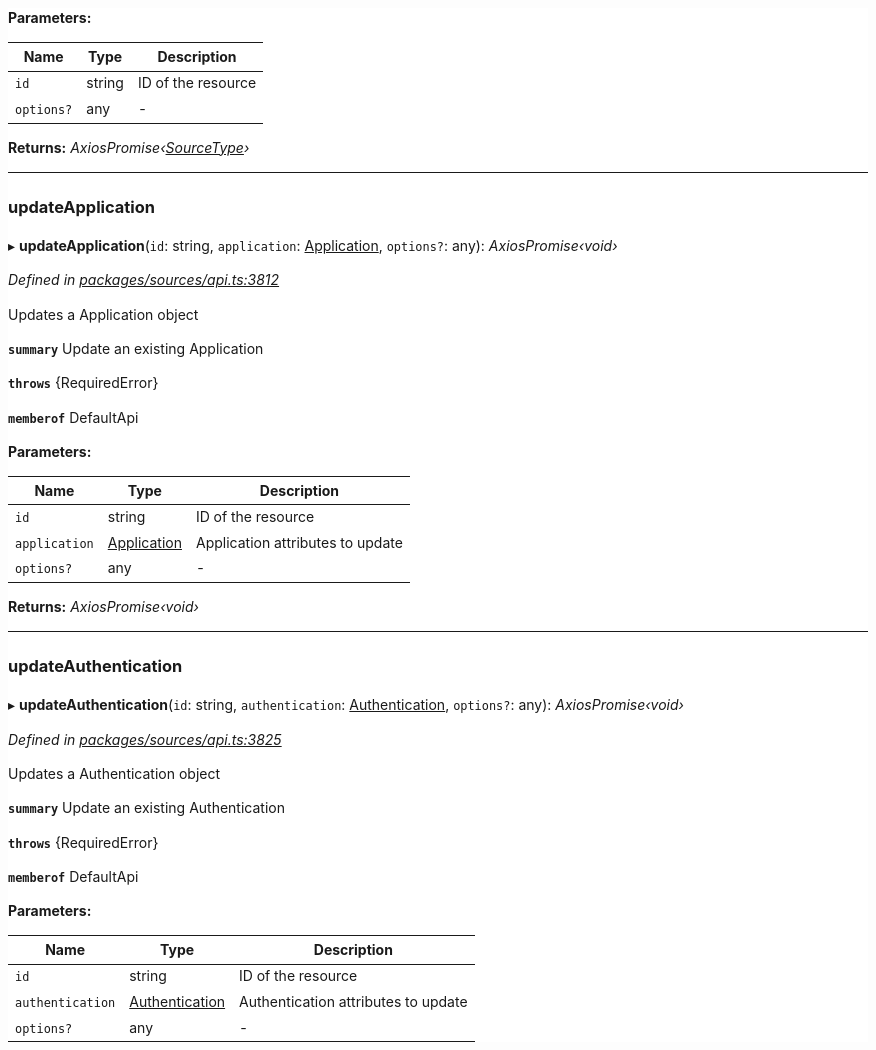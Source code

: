 **Parameters:**

Name | Type | Description |
------ | ------ | ------ |
`id` | string | ID of the resource |
`options?` | any | - |

**Returns:** *AxiosPromise‹[SourceType](../interfaces/sourcetype.md)›*

___

###  updateApplication

▸ **updateApplication**(`id`: string, `application`: [Application](../interfaces/application.md), `options?`: any): *AxiosPromise‹void›*

*Defined in [packages/sources/api.ts:3812](https://github.com/Hyperkid123/javascript-clients/blob/master/packages/sources/api.ts#L3812)*

Updates a Application object

**`summary`** Update an existing Application

**`throws`** {RequiredError}

**`memberof`** DefaultApi

**Parameters:**

Name | Type | Description |
------ | ------ | ------ |
`id` | string | ID of the resource |
`application` | [Application](../interfaces/application.md) | Application attributes to update |
`options?` | any | - |

**Returns:** *AxiosPromise‹void›*

___

###  updateAuthentication

▸ **updateAuthentication**(`id`: string, `authentication`: [Authentication](../interfaces/authentication.md), `options?`: any): *AxiosPromise‹void›*

*Defined in [packages/sources/api.ts:3825](https://github.com/Hyperkid123/javascript-clients/blob/master/packages/sources/api.ts#L3825)*

Updates a Authentication object

**`summary`** Update an existing Authentication

**`throws`** {RequiredError}

**`memberof`** DefaultApi

**Parameters:**

Name | Type | Description |
------ | ------ | ------ |
`id` | string | ID of the resource |
`authentication` | [Authentication](../interfaces/authentication.md) | Authentication attributes to update |
`options?` | any | - |
